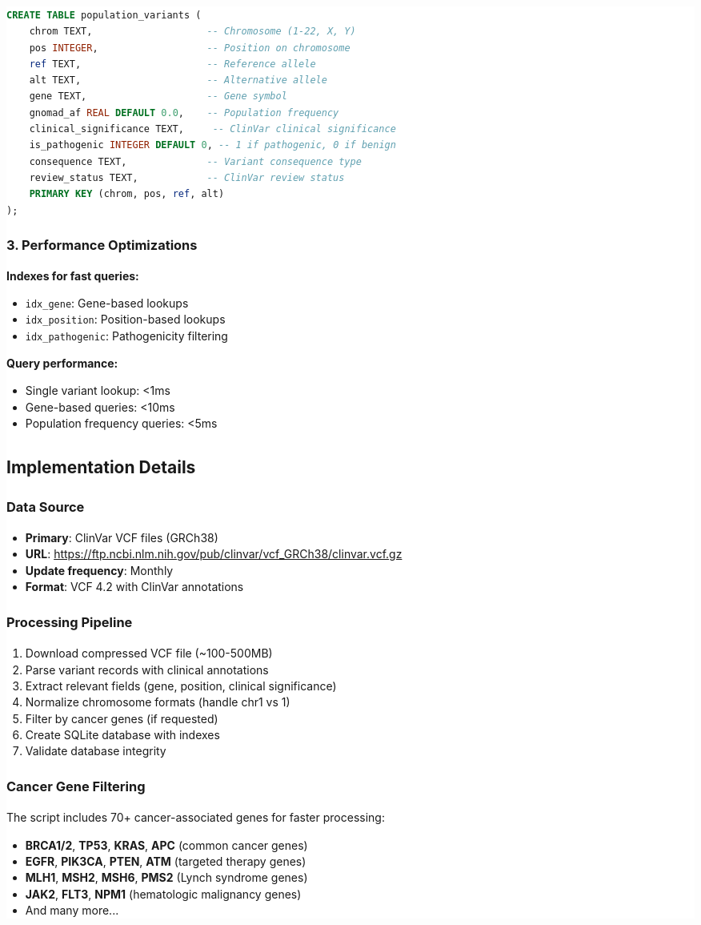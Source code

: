 ```sql
CREATE TABLE population_variants (
    chrom TEXT,                    -- Chromosome (1-22, X, Y)
    pos INTEGER,                   -- Position on chromosome
    ref TEXT,                      -- Reference allele
    alt TEXT,                      -- Alternative allele
    gene TEXT,                     -- Gene symbol
    gnomad_af REAL DEFAULT 0.0,    -- Population frequency
    clinical_significance TEXT,     -- ClinVar clinical significance
    is_pathogenic INTEGER DEFAULT 0, -- 1 if pathogenic, 0 if benign
    consequence TEXT,              -- Variant consequence type
    review_status TEXT,            -- ClinVar review status
    PRIMARY KEY (chrom, pos, ref, alt)
);
```

### 3. Performance Optimizations

**Indexes for fast queries:**
- `idx_gene`: Gene-based lookups
- `idx_position`: Position-based lookups  
- `idx_pathogenic`: Pathogenicity filtering

**Query performance:**
- Single variant lookup: <1ms
- Gene-based queries: <10ms
- Population frequency queries: <5ms

## Implementation Details

### Data Source
- **Primary**: ClinVar VCF files (GRCh38)
- **URL**: https://ftp.ncbi.nlm.nih.gov/pub/clinvar/vcf_GRCh38/clinvar.vcf.gz
- **Update frequency**: Monthly
- **Format**: VCF 4.2 with ClinVar annotations

### Processing Pipeline
1. Download compressed VCF file (~100-500MB)
2. Parse variant records with clinical annotations
3. Extract relevant fields (gene, position, clinical significance)
4. Normalize chromosome formats (handle chr1 vs 1)
5. Filter by cancer genes (if requested)
6. Create SQLite database with indexes
7. Validate database integrity

### Cancer Gene Filtering
The script includes 70+ cancer-associated genes for faster processing:
- **BRCA1/2**, **TP53**, **KRAS**, **APC** (common cancer genes)
- **EGFR**, **PIK3CA**, **PTEN**, **ATM** (targeted therapy genes)
- **MLH1**, **MSH2**, **MSH6**, **PMS2** (Lynch syndrome genes)
- **JAK2**, **FLT3**, **NPM1** (hematologic malignancy genes)
- And many more...
